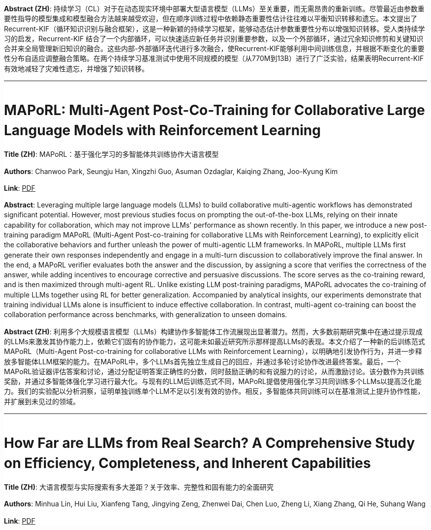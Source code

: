 
**Abstract (ZH)**: 持续学习（CL）对于在动态现实环境中部署大型语言模型（LLMs）至关重要，而无需昂贵的重新训练。尽管最近由参数重要性指导的模型集成和模型融合方法越来越受欢迎，但在顺序训练过程中依赖静态重要性估计往往难以平衡知识转移和遗忘。本文提出了Recurrent-KIF（循环知识识别与融合框架），这是一种新颖的持续学习框架，能够动态估计参数重要性分布以增强知识转移。受人类持续学习的启发，Recurrent-KIF 结合了一个内部循环，可以快速适应新任务并识别重要参数，以及一个外部循环，通过冗余知识修剪和关键知识合并来全局管理新旧知识的融合。这些内部-外部循环迭代进行多次融合，使Recurrent-KIF能够利用中间训练信息，并根据不断变化的重要性分布自适应调整融合策略。在两个持续学习基准测试中使用不同规模的模型（从770M到13B）进行了广泛实验，结果表明Recurrent-KIF有效地减轻了灾难性遗忘，并增强了知识转移。 

---
# MAPoRL: Multi-Agent Post-Co-Training for Collaborative Large Language Models with Reinforcement Learning 

**Title (ZH)**: MAPoRL：基于强化学习的多智能体共训练协作大语言模型 

**Authors**: Chanwoo Park, Seungju Han, Xingzhi Guo, Asuman Ozdaglar, Kaiqing Zhang, Joo-Kyung Kim  

**Link**: [PDF](https://arxiv.org/pdf/2502.18439)  

**Abstract**: Leveraging multiple large language models (LLMs) to build collaborative multi-agentic workflows has demonstrated significant potential. However, most previous studies focus on prompting the out-of-the-box LLMs, relying on their innate capability for collaboration, which may not improve LLMs' performance as shown recently. In this paper, we introduce a new post-training paradigm MAPoRL (Multi-Agent Post-co-training for collaborative LLMs with Reinforcement Learning), to explicitly elicit the collaborative behaviors and further unleash the power of multi-agentic LLM frameworks. In MAPoRL, multiple LLMs first generate their own responses independently and engage in a multi-turn discussion to collaboratively improve the final answer. In the end, a MAPoRL verifier evaluates both the answer and the discussion, by assigning a score that verifies the correctness of the answer, while adding incentives to encourage corrective and persuasive discussions. The score serves as the co-training reward, and is then maximized through multi-agent RL. Unlike existing LLM post-training paradigms, MAPoRL advocates the co-training of multiple LLMs together using RL for better generalization. Accompanied by analytical insights, our experiments demonstrate that training individual LLMs alone is insufficient to induce effective collaboration. In contrast, multi-agent co-training can boost the collaboration performance across benchmarks, with generalization to unseen domains. 

**Abstract (ZH)**: 利用多个大规模语言模型（LLMs）构建协作多智能体工作流展现出显著潜力。然而，大多数前期研究集中在通过提示现成的LLMs来激发其协作能力上，依赖它们固有的协作能力，这可能未如最近研究所示那样提高LLMs的表现。本文介绍了一种新的后训练范式MAPoRL（Multi-Agent Post-co-training for collaborative LLMs with Reinforcement Learning），以明确地引发协作行为，并进一步释放多智能体LLM框架的能力。在MAPoRL中，多个LLMs首先独立生成自己的回应，并通过多轮讨论协作改进最终答案。最后，一个MAPoRL验证器评估答案和讨论，通过分配证明答案正确性的分数，同时鼓励正确的和有说服力的讨论，从而激励讨论。该分数作为共训练奖励，并通过多智能体强化学习进行最大化。与现有的LLM后训练范式不同，MAPoRL提倡使用强化学习共同训练多个LLMs以提高泛化能力。我们的实验配以分析洞察，证明单独训练单个LLM不足以引发有效的协作。相反，多智能体共同训练可以在基准测试上提升协作性能，并扩展到未见过的领域。 

---
# How Far are LLMs from Real Search? A Comprehensive Study on Efficiency, Completeness, and Inherent Capabilities 

**Title (ZH)**: 大语言模型与实际搜索有多大差距？关于效率、完整性和固有能力的全面研究 

**Authors**: Minhua Lin, Hui Liu, Xianfeng Tang, Jingying Zeng, Zhenwei Dai, Chen Luo, Zheng Li, Xiang Zhang, Qi He, Suhang Wang  

**Link**: [PDF](https://arxiv.org/pdf/2502.18387)  

